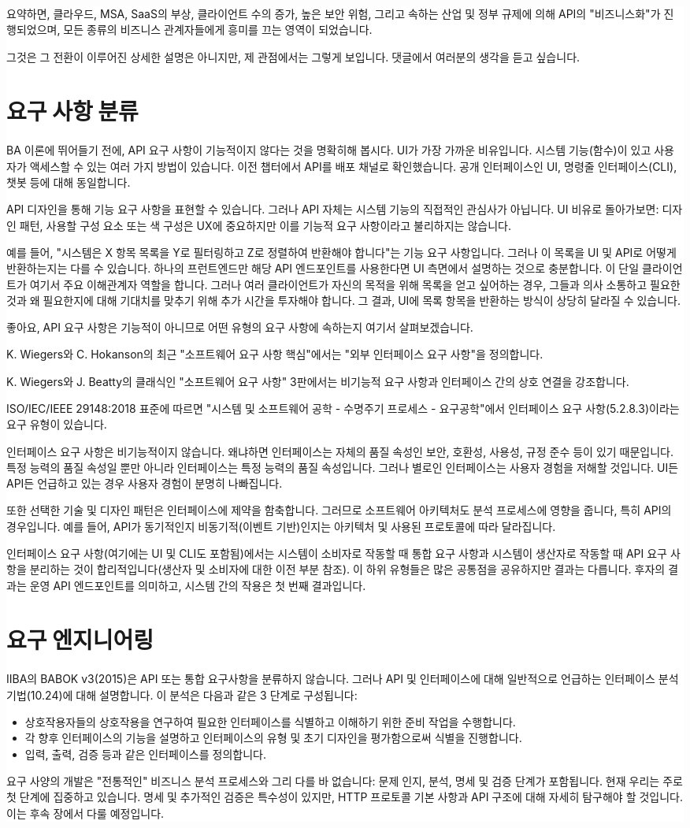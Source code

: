 요약하면, 클라우드, MSA, SaaS의 부상, 클라이언트 수의 증가, 높은 보안 위험, 그리고 속하는 산업 및 정부 규제에 의해 API의 "비즈니스화"가 진행되었으며, 모든 종류의 비즈니스 관계자들에게 흥미를 끄는 영역이 되었습니다.

<div class="content-ad"></div>

그것은 그 전환이 이루어진 상세한 설명은 아니지만, 제 관점에서는 그렇게 보입니다. 댓글에서 여러분의 생각을 듣고 싶습니다.

# 요구 사항 분류

BA 이론에 뛰어들기 전에, API 요구 사항이 기능적이지 않다는 것을 명확히해 봅시다. UI가 가장 가까운 비유입니다. 시스템 기능(함수)이 있고 사용자가 액세스할 수 있는 여러 가지 방법이 있습니다. 이전 챕터에서 API를 배포 채널로 확인했습니다. 공개 인터페이스인 UI, 명령줄 인터페이스(CLI), 챗봇 등에 대해 동일합니다.

API 디자인을 통해 기능 요구 사항을 표현할 수 있습니다. 그러나 API 자체는 시스템 기능의 직접적인 관심사가 아닙니다. UI 비유로 돌아가보면: 디자인 패턴, 사용할 구성 요소 또는 색 구성은 UX에 중요하지만 이를 기능적 요구 사항이라고 불리하지는 않습니다.

<div class="content-ad"></div>

예를 들어, "시스템은 X 항목 목록을 Y로 필터링하고 Z로 정렬하여 반환해야 합니다"는 기능 요구 사항입니다. 그러나 이 목록을 UI 및 API로 어떻게 반환하는지는 다를 수 있습니다. 하나의 프런트엔드만 해당 API 엔드포인트를 사용한다면 UI 측면에서 설명하는 것으로 충분합니다. 이 단일 클라이언트가 여기서 주요 이해관계자 역할을 합니다. 그러나 여러 클라이언트가 자신의 목적을 위해 목록을 얻고 싶어하는 경우, 그들과 의사 소통하고 필요한 것과 왜 필요한지에 대해 기대치를 맞추기 위해 추가 시간을 투자해야 합니다. 그 결과, UI에 목록 항목을 반환하는 방식이 상당히 달라질 수 있습니다.

좋아요, API 요구 사항은 기능적이 아니므로 어떤 유형의 요구 사항에 속하는지 여기서 살펴보겠습니다.

K. Wiegers와 C. Hokanson의 최근 "소프트웨어 요구 사항 핵심"에서는 "외부 인터페이스 요구 사항"을 정의합니다.

K. Wiegers와 J. Beatty의 클래식인 "소프트웨어 요구 사항" 3판에서는 비기능적 요구 사항과 인터페이스 간의 상호 연결을 강조합니다.

<div class="content-ad"></div>

ISO/IEC/IEEE 29148:2018 표준에 따르면 "시스템 및 소프트웨어 공학 - 수명주기 프로세스 - 요구공학"에서 인터페이스 요구 사항(5.2.8.3)이라는 요구 유형이 있습니다.

인터페이스 요구 사항은 비기능적이지 않습니다. 왜냐하면 인터페이스는 자체의 품질 속성인 보안, 호환성, 사용성, 규정 준수 등이 있기 때문입니다. 특정 능력의 품질 속성일 뿐만 아니라 인터페이스는 특정 능력의 품질 속성입니다. 그러나 별로인 인터페이스는 사용자 경험을 저해할 것입니다. UI든 API든 언급하고 있는 경우 사용자 경험이 분명히 나빠집니다.

또한 선택한 기술 및 디자인 패턴은 인터페이스에 제약을 함축합니다. 그러므로 소프트웨어 아키텍처도 분석 프로세스에 영향을 줍니다, 특히 API의 경우입니다. 예를 들어, API가 동기적인지 비동기적(이벤트 기반)인지는 아키텍처 및 사용된 프로토콜에 따라 달라집니다.

인터페이스 요구 사항(여기에는 UI 및 CLI도 포함됨)에서는 시스템이 소비자로 작동할 때 통합 요구 사항과 시스템이 생산자로 작동할 때 API 요구 사항을 분리하는 것이 합리적입니다(생산자 및 소비자에 대한 이전 부분 참조). 이 하위 유형들은 많은 공통점을 공유하지만 결과는 다릅니다. 후자의 결과는 운영 API 엔드포인트를 의미하고, 시스템 간의 작용은 첫 번째 결과입니다.

<div class="content-ad"></div>

# 요구 엔지니어링

IIBA의 BABOK v3(2015)은 API 또는 통합 요구사항을 분류하지 않습니다. 그러나 API 및 인터페이스에 대해 일반적으로 언급하는 인터페이스 분석 기법(10.24)에 대해 설명합니다. 이 분석은 다음과 같은 3 단계로 구성됩니다:

- 상호작용자들의 상호작용을 연구하여 필요한 인터페이스를 식별하고 이해하기 위한 준비 작업을 수행합니다.
- 각 향후 인터페이스의 기능을 설명하고 인터페이스의 유형 및 초기 디자인을 평가함으로써 식별을 진행합니다.
- 입력, 출력, 검증 등과 같은 인터페이스를 정의합니다.

요구 사양의 개발은 "전통적인" 비즈니스 분석 프로세스와 그리 다를 바 없습니다: 문제 인지, 분석, 명세 및 검증 단계가 포함됩니다. 현재 우리는 주로 첫 단계에 집중하고 있습니다. 명세 및 추가적인 검증은 특수성이 있지만, HTTP 프로토콜 기본 사항과 API 구조에 대해 자세히 탐구해야 할 것입니다. 이는 후속 장에서 다룰 예정입니다.
